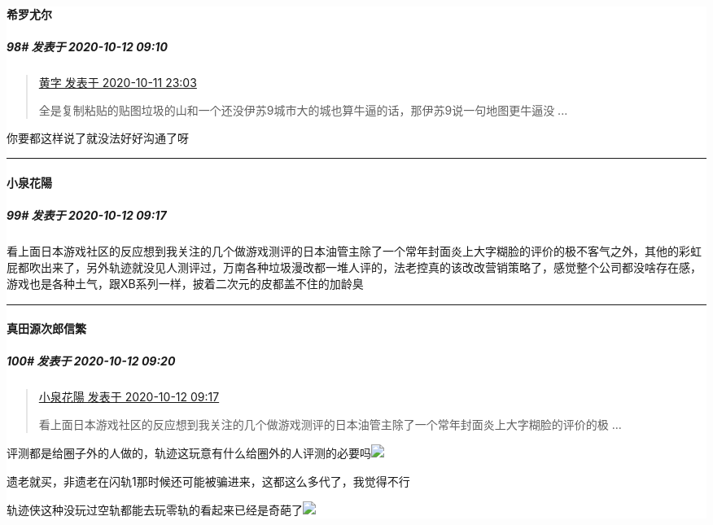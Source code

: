 ####  希罗尤尔  
##### 98#       发表于 2020-10-12 09:10



<blockquote><a href="httphttps://bbs.saraba1st.com/2b/forum.php?mod=redirect&amp;goto=findpost&amp;pid=49022695&amp;ptid=1963690" target="_blank">黄字 发表于 2020-10-11 23:03</a>

全是复制粘贴的贴图垃圾的山和一个还没伊苏9城市大的城也算牛逼的话，那伊苏9说一句地图更牛逼没 ...</blockquote>
你要都这样说了就没法好好沟通了呀







*****

####  小泉花陽  
##### 99#       发表于 2020-10-12 09:17




看上面日本游戏社区的反应想到我关注的几个做游戏测评的日本油管主除了一个常年封面炎上大字糊脸的评价的极不客气之外，其他的彩虹屁都吹出来了，另外轨迹就没见人测评过，万南各种垃圾漫改都一堆人评的，法老控真的该改改营销策略了，感觉整个公司都没啥存在感，游戏也是各种土气，跟XB系列一样，披着二次元的皮都盖不住的加龄臭







*****

####  真田源次郎信繁  
##### 100#       发表于 2020-10-12 09:20



<blockquote><a href="httphttps://bbs.saraba1st.com/2b/forum.php?mod=redirect&amp;goto=findpost&amp;pid=49024838&amp;ptid=1963690" target="_blank">小泉花陽 发表于 2020-10-12 09:17</a>

看上面日本游戏社区的反应想到我关注的几个做游戏测评的日本油管主除了一个常年封面炎上大字糊脸的评价的极 ...</blockquote>
评测都是给圈子外的人做的，轨迹这玩意有什么给圈外的人评测的必要吗<img src="https://static.saraba1st.com/image/smiley/face2017/066.png" referrerpolicy="no-referrer">

遗老就买，非遗老在闪轨1那时候还可能被骗进来，这都这么多代了，我觉得不行

轨迹侠这种没玩过空轨都能去玩零轨的看起来已经是奇葩了<img src="https://static.saraba1st.com/image/smiley/face2017/067.png" referrerpolicy="no-referrer">





                                              